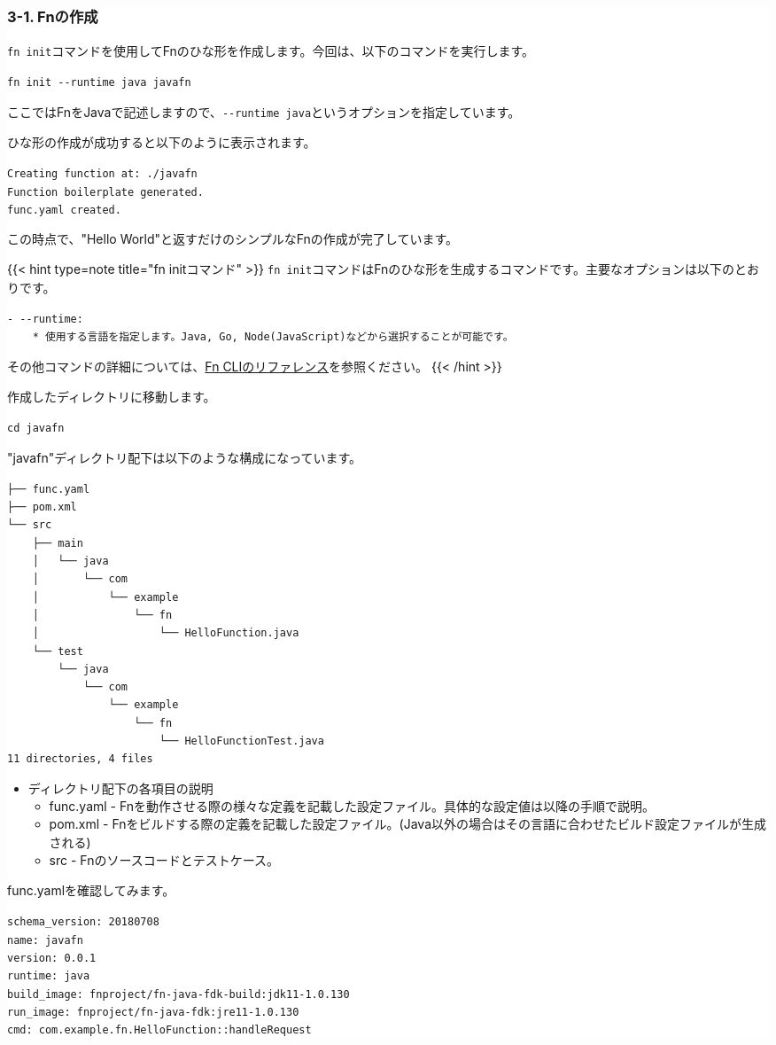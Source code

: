 ### 3-1. Fnの作成

`fn init`コマンドを使用してFnのひな形を作成します。今回は、以下のコマンドを実行します。

    fn init --runtime java javafn

ここではFnをJavaで記述しますので、`--runtime java`というオプションを指定しています。

ひな形の作成が成功すると以下のように表示されます。

    Creating function at: ./javafn
    Function boilerplate generated.
    func.yaml created.

この時点で、"Hello World"と返すだけのシンプルなFnの作成が完了しています。

{{< hint type=note title="fn initコマンド" >}}
`fn init`コマンドはFnのひな形を生成するコマンドです。主要なオプションは以下のとおりです。
```
- --runtime: 
    * 使用する言語を指定します。Java, Go, Node(JavaScript)などから選択することが可能です。
```
その他コマンドの詳細については、[Fn CLIのリファレンス](https://github.com/fnproject/docs/blob/master/cli/ref/fn-init.md)を参照ください。
{{< /hint >}}

作成したディレクトリに移動します。

    cd javafn

"javafn"ディレクトリ配下は以下のような構成になっています。

    ├── func.yaml
    ├── pom.xml
    └── src
        ├── main
        │   └── java
        │       └── com
        │           └── example
        │               └── fn
        │                   └── HelloFunction.java
        └── test
            └── java
                └── com
                    └── example
                        └── fn
                            └── HelloFunctionTest.java
    11 directories, 4 files

- ディレクトリ配下の各項目の説明
    * func.yaml - Fnを動作させる際の様々な定義を記載した設定ファイル。具体的な設定値は以降の手順で説明。
    * pom.xml - Fnをビルドする際の定義を記載した設定ファイル。(Java以外の場合はその言語に合わせたビルド設定ファイルが生成される)
    * src - Fnのソースコードとテストケース。

func.yamlを確認してみます。  

    schema_version: 20180708
    name: javafn
    version: 0.0.1
    runtime: java
    build_image: fnproject/fn-java-fdk-build:jdk11-1.0.130
    run_image: fnproject/fn-java-fdk:jre11-1.0.130
    cmd: com.example.fn.HelloFunction::handleRequest
